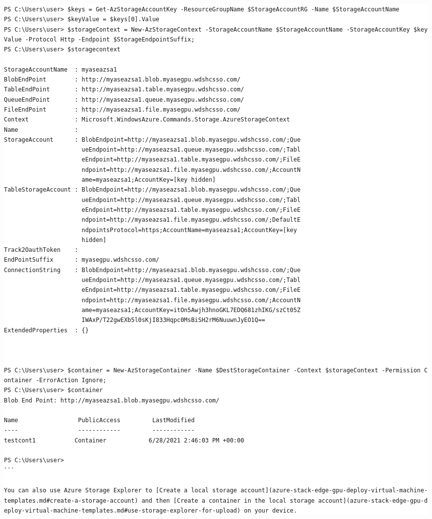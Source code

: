     PS C:\Users\user> $keys = Get-AzStorageAccountKey -ResourceGroupName $StorageAccountRG -Name $StorageAccountName
    PS C:\Users\user> $keyValue = $keys[0].Value
    PS C:\Users\user> $storageContext = New-AzStorageContext -StorageAccountName $StorageAccountName -StorageAccountKey $keyValue -Protocol Http -Endpoint $StorageEndpointSuffix;                                                                                   
    PS C:\Users\user> $storagecontext
    
    StorageAccountName  : myaseazsa1
    BlobEndPoint        : http://myaseazsa1.blob.myasegpu.wdshcsso.com/
    TableEndPoint       : http://myaseazsa1.table.myasegpu.wdshcsso.com/
    QueueEndPoint       : http://myaseazsa1.queue.myasegpu.wdshcsso.com/
    FileEndPoint        : http://myaseazsa1.file.myasegpu.wdshcsso.com/
    Context             : Microsoft.WindowsAzure.Commands.Storage.AzureStorageContext
    Name                :
    StorageAccount      : BlobEndpoint=http://myaseazsa1.blob.myasegpu.wdshcsso.com/;Que
                          ueEndpoint=http://myaseazsa1.queue.myasegpu.wdshcsso.com/;Tabl
                          eEndpoint=http://myaseazsa1.table.myasegpu.wdshcsso.com/;FileE
                          ndpoint=http://myaseazsa1.file.myasegpu.wdshcsso.com/;AccountN
                          ame=myaseazsa1;AccountKey=[key hidden]
    TableStorageAccount : BlobEndpoint=http://myaseazsa1.blob.myasegpu.wdshcsso.com/;Que
                          ueEndpoint=http://myaseazsa1.queue.myasegpu.wdshcsso.com/;Tabl
                          eEndpoint=http://myaseazsa1.table.myasegpu.wdshcsso.com/;FileE
                          ndpoint=http://myaseazsa1.file.myasegpu.wdshcsso.com/;DefaultE
                          ndpointsProtocol=https;AccountName=myaseazsa1;AccountKey=[key
                          hidden]
    Track2OauthToken    :
    EndPointSuffix      : myasegpu.wdshcsso.com/
    ConnectionString    : BlobEndpoint=http://myaseazsa1.blob.myasegpu.wdshcsso.com/;Que
                          ueEndpoint=http://myaseazsa1.queue.myasegpu.wdshcsso.com/;Tabl
                          eEndpoint=http://myaseazsa1.table.myasegpu.wdshcsso.com/;FileE
                          ndpoint=http://myaseazsa1.file.myasegpu.wdshcsso.com/;AccountN
                          ame=myaseazsa1;AccountKey=itOn5Awjh3hnoGKL7EDQ681zhIKG/szCt05Z
                          IWAxP/T22gwEXb5l0sKjI833Hqpc0MsBiSH2rM6NuuwnJyEO1Q==
    ExtendedProperties  : {}
    
    
    
    PS C:\Users\user> $container = New-AzStorageContainer -Name $DestStorageContainer -Context $storageContext -Permission Container -ErrorAction Ignore;
    PS C:\Users\user> $container
    Blob End Point: http://myaseazsa1.blob.myasegpu.wdshcsso.com/
    
    Name                 PublicAccess         LastModified
    ----                 ------------         ------------
    testcont1           Container            6/28/2021 2:46:03 PM +00:00
    
    PS C:\Users\user>
    ```    

    You can also use Azure Storage Explorer to [Create a local storage account](azure-stack-edge-gpu-deploy-virtual-machine-templates.md#create-a-storage-account) and then [Create a container in the local storage account](azure-stack-edge-gpu-deploy-virtual-machine-templates.md#use-storage-explorer-for-upload) on your device. 

